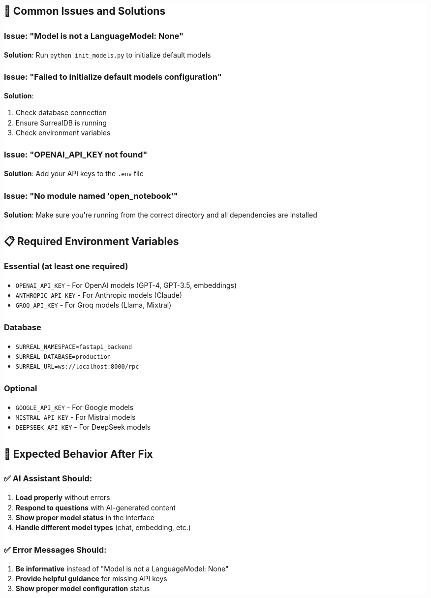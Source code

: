 ## 🚨 **Common Issues and Solutions**

### **Issue: "Model is not a LanguageModel: None"**
**Solution**: Run `python init_models.py` to initialize default models

### **Issue: "Failed to initialize default models configuration"**
**Solution**: 
1. Check database connection
2. Ensure SurrealDB is running
3. Check environment variables

### **Issue: "OPENAI_API_KEY not found"**
**Solution**: Add your API keys to the `.env` file

### **Issue: "No module named 'open_notebook'"**
**Solution**: Make sure you're running from the correct directory and all dependencies are installed

## 📋 **Required Environment Variables**

### **Essential (at least one required)**
- `OPENAI_API_KEY` - For OpenAI models (GPT-4, GPT-3.5, embeddings)
- `ANTHROPIC_API_KEY` - For Anthropic models (Claude)
- `GROQ_API_KEY` - For Groq models (Llama, Mixtral)

### **Database**
- `SURREAL_NAMESPACE=fastapi_backend`
- `SURREAL_DATABASE=production`
- `SURREAL_URL=ws://localhost:8000/rpc`

### **Optional**
- `GOOGLE_API_KEY` - For Google models
- `MISTRAL_API_KEY` - For Mistral models
- `DEEPSEEK_API_KEY` - For DeepSeek models

## 🎯 **Expected Behavior After Fix**

### **✅ AI Assistant Should:**
1. **Load properly** without errors
2. **Respond to questions** with AI-generated content
3. **Show proper model status** in the interface
4. **Handle different model types** (chat, embedding, etc.)

### **✅ Error Messages Should:**
1. **Be informative** instead of "Model is not a LanguageModel: None"
2. **Provide helpful guidance** for missing API keys
3. **Show proper model configuration** status
